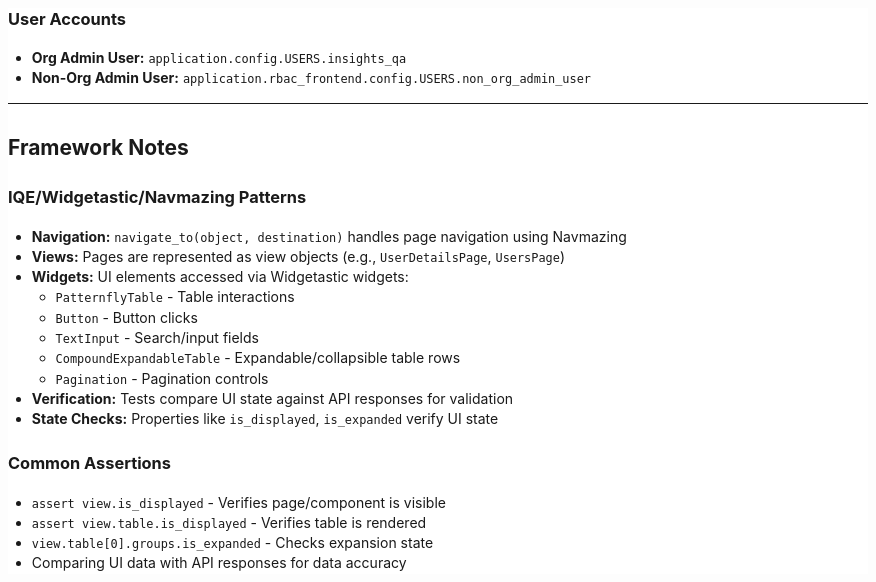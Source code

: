 ### User Accounts
- **Org Admin User:** `application.config.USERS.insights_qa`
- **Non-Org Admin User:** `application.rbac_frontend.config.USERS.non_org_admin_user`

---

## Framework Notes

### IQE/Widgetastic/Navmazing Patterns
- **Navigation:** `navigate_to(object, destination)` handles page navigation using Navmazing
- **Views:** Pages are represented as view objects (e.g., `UserDetailsPage`, `UsersPage`)
- **Widgets:** UI elements accessed via Widgetastic widgets:
  - `PatternflyTable` - Table interactions
  - `Button` - Button clicks
  - `TextInput` - Search/input fields
  - `CompoundExpandableTable` - Expandable/collapsible table rows
  - `Pagination` - Pagination controls
- **Verification:** Tests compare UI state against API responses for validation
- **State Checks:** Properties like `is_displayed`, `is_expanded` verify UI state

### Common Assertions
- `assert view.is_displayed` - Verifies page/component is visible
- `assert view.table.is_displayed` - Verifies table is rendered
- `view.table[0].groups.is_expanded` - Checks expansion state
- Comparing UI data with API responses for data accuracy
